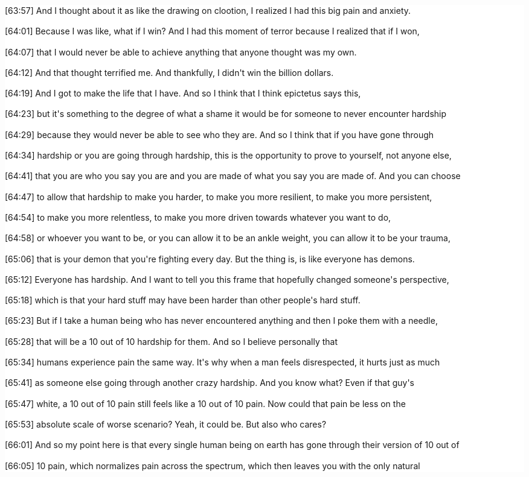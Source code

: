 [63:57] And I thought about it as like the drawing on clootion, I realized I had this big pain and anxiety.

[64:01] Because I was like, what if I win? And I had this moment of terror because I realized that if I won,

[64:07] that I would never be able to achieve anything that anyone thought was my own.

[64:12] And that thought terrified me. And thankfully, I didn't win the billion dollars.

[64:19] And I got to make the life that I have. And so I think that I think epictetus says this,

[64:23] but it's something to the degree of what a shame it would be for someone to never encounter hardship

[64:29] because they would never be able to see who they are. And so I think that if you have gone through

[64:34] hardship or you are going through hardship, this is the opportunity to prove to yourself, not anyone else,

[64:41] that you are who you say you are and you are made of what you say you are made of. And you can choose

[64:47] to allow that hardship to make you harder, to make you more resilient, to make you more persistent,

[64:54] to make you more relentless, to make you more driven towards whatever you want to do,

[64:58] or whoever you want to be, or you can allow it to be an ankle weight, you can allow it to be your trauma,

[65:06] that is your demon that you're fighting every day. But the thing is, is like everyone has demons.

[65:12] Everyone has hardship. And I want to tell you this frame that hopefully changed someone's perspective,

[65:18] which is that your hard stuff may have been harder than other people's hard stuff.

[65:23] But if I take a human being who has never encountered anything and then I poke them with a needle,

[65:28] that will be a 10 out of 10 hardship for them. And so I believe personally that

[65:34] humans experience pain the same way. It's why when a man feels disrespected, it hurts just as much

[65:41] as someone else going through another crazy hardship. And you know what? Even if that guy's

[65:47] white, a 10 out of 10 pain still feels like a 10 out of 10 pain. Now could that pain be less on the

[65:53] absolute scale of worse scenario? Yeah, it could be. But also who cares?

[66:01] And so my point here is that every single human being on earth has gone through their version of 10 out of

[66:05] 10 pain, which normalizes pain across the spectrum, which then leaves you with the only natural
